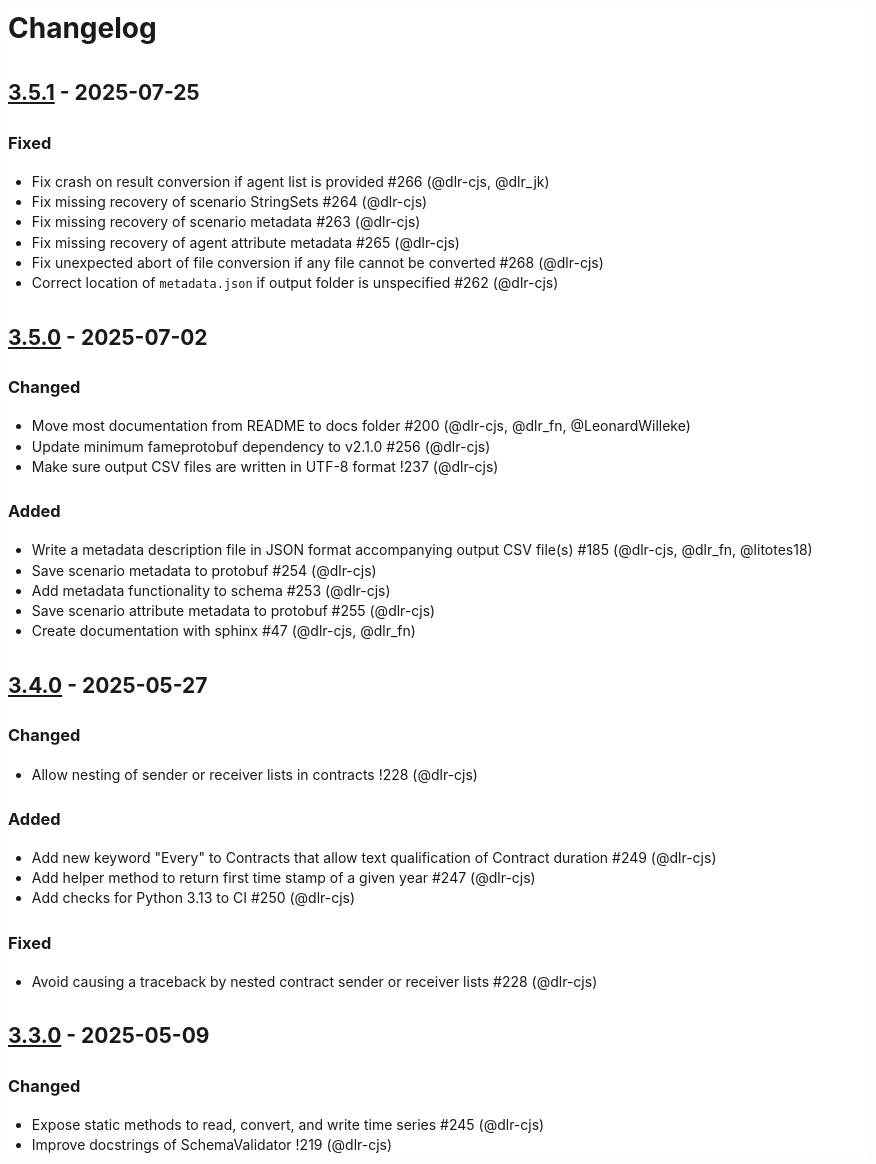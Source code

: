 
# Changelog
##  [3.5.1](https://gitlab.com/fame-framework/fame-io/-/tags/v3.5.1) - 2025-07-25
### Fixed
- Fix crash on result conversion if agent list is provided #266 (@dlr-cjs, @dlr_jk)
- Fix missing recovery of scenario StringSets #264 (@dlr-cjs)
- Fix missing recovery of scenario metadata #263 (@dlr-cjs)
- Fix missing recovery of agent attribute metadata #265 (@dlr-cjs)
- Fix unexpected abort of file conversion if any file cannot be converted #268 (@dlr-cjs)
- Correct location of `metadata.json` if output folder is unspecified #262 (@dlr-cjs)

## [3.5.0](https://gitlab.com/fame-framework/fame-io/-/tags/v3.5.0) - 2025-07-02
### Changed
- Move most documentation from README to docs folder #200 (@dlr-cjs, @dlr_fn, @LeonardWilleke)
- Update minimum fameprotobuf dependency to v2.1.0 #256 (@dlr-cjs)
- Make sure output CSV files are written in UTF-8 format !237 (@dlr-cjs)

### Added
- Write a metadata description file in JSON format accompanying output CSV file(s) #185 (@dlr-cjs, @dlr_fn, @litotes18)
- Save scenario metadata to protobuf #254 (@dlr-cjs)
- Add metadata functionality to schema #253 (@dlr-cjs)
- Save scenario attribute metadata to protobuf #255 (@dlr-cjs)
- Create documentation with sphinx #47 (@dlr-cjs, @dlr_fn)

## [3.4.0](https://gitlab.com/fame-framework/fame-io/-/tags/v3.4.0) - 2025-05-27
### Changed
- Allow nesting of sender or receiver lists in contracts !228 (@dlr-cjs)

### Added
- Add new keyword "Every" to Contracts that allow text qualification of Contract duration #249 (@dlr-cjs)
- Add helper method to return first time stamp of a given year #247 (@dlr-cjs)
- Add checks for Python 3.13 to CI #250 (@dlr-cjs)

### Fixed
- Avoid causing a traceback by nested contract sender or receiver lists #228 (@dlr-cjs)

## [3.3.0](https://gitlab.com/fame-framework/fame-io/-/tags/v3.3.0) - 2025-05-09
### Changed
- Expose static methods to read, convert, and write time series #245 (@dlr-cjs)
- Improve docstrings of SchemaValidator !219 (@dlr-cjs)
